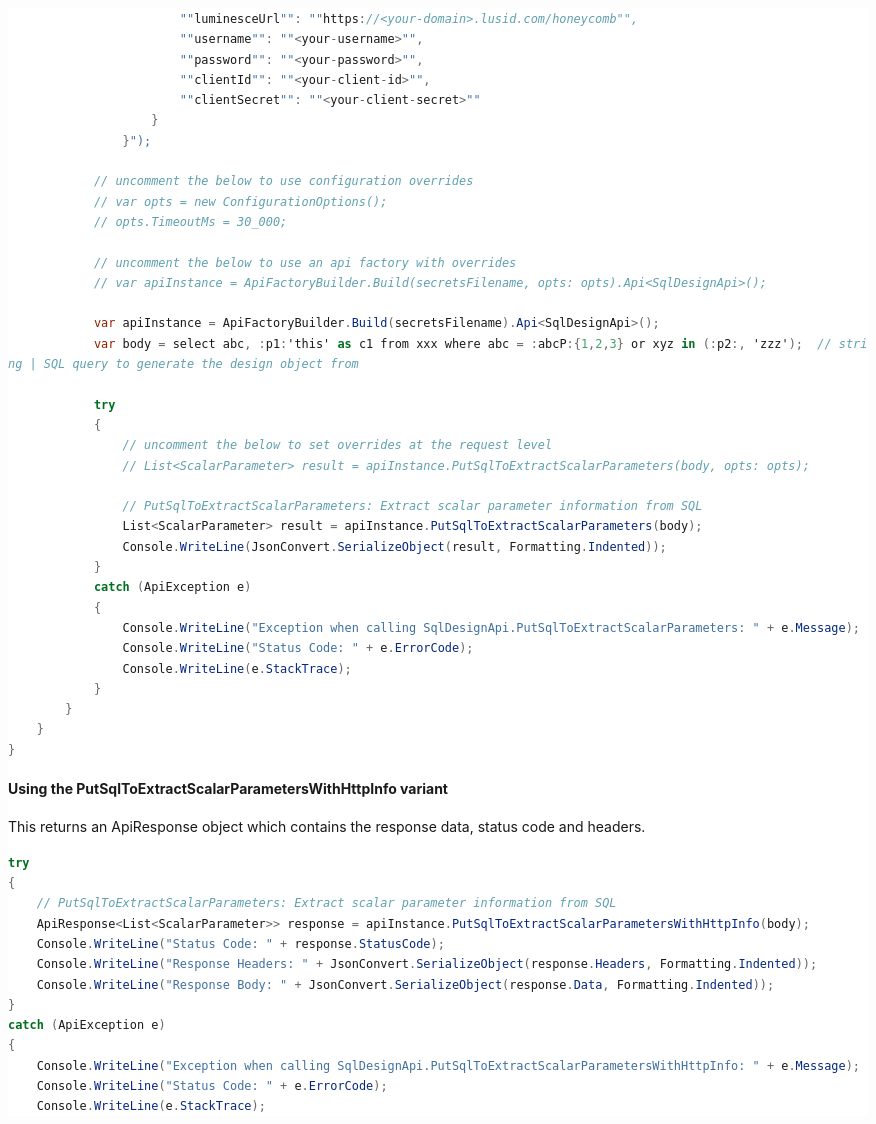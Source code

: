 ```csharp
                        ""luminesceUrl"": ""https://<your-domain>.lusid.com/honeycomb"",
                        ""username"": ""<your-username>"",
                        ""password"": ""<your-password>"",
                        ""clientId"": ""<your-client-id>"",
                        ""clientSecret"": ""<your-client-secret>""
                    }
                }");

            // uncomment the below to use configuration overrides
            // var opts = new ConfigurationOptions();
            // opts.TimeoutMs = 30_000;

            // uncomment the below to use an api factory with overrides
            // var apiInstance = ApiFactoryBuilder.Build(secretsFilename, opts: opts).Api<SqlDesignApi>();

            var apiInstance = ApiFactoryBuilder.Build(secretsFilename).Api<SqlDesignApi>();
            var body = select abc, :p1:'this' as c1 from xxx where abc = :abcP:{1,2,3} or xyz in (:p2:, 'zzz');  // string | SQL query to generate the design object from

            try
            {
                // uncomment the below to set overrides at the request level
                // List<ScalarParameter> result = apiInstance.PutSqlToExtractScalarParameters(body, opts: opts);

                // PutSqlToExtractScalarParameters: Extract scalar parameter information from SQL
                List<ScalarParameter> result = apiInstance.PutSqlToExtractScalarParameters(body);
                Console.WriteLine(JsonConvert.SerializeObject(result, Formatting.Indented));
            }
            catch (ApiException e)
            {
                Console.WriteLine("Exception when calling SqlDesignApi.PutSqlToExtractScalarParameters: " + e.Message);
                Console.WriteLine("Status Code: " + e.ErrorCode);
                Console.WriteLine(e.StackTrace);
            }
        }
    }
}
```

#### Using the PutSqlToExtractScalarParametersWithHttpInfo variant
This returns an ApiResponse object which contains the response data, status code and headers.

```csharp
try
{
    // PutSqlToExtractScalarParameters: Extract scalar parameter information from SQL
    ApiResponse<List<ScalarParameter>> response = apiInstance.PutSqlToExtractScalarParametersWithHttpInfo(body);
    Console.WriteLine("Status Code: " + response.StatusCode);
    Console.WriteLine("Response Headers: " + JsonConvert.SerializeObject(response.Headers, Formatting.Indented));
    Console.WriteLine("Response Body: " + JsonConvert.SerializeObject(response.Data, Formatting.Indented));
}
catch (ApiException e)
{
    Console.WriteLine("Exception when calling SqlDesignApi.PutSqlToExtractScalarParametersWithHttpInfo: " + e.Message);
    Console.WriteLine("Status Code: " + e.ErrorCode);
    Console.WriteLine(e.StackTrace);
```